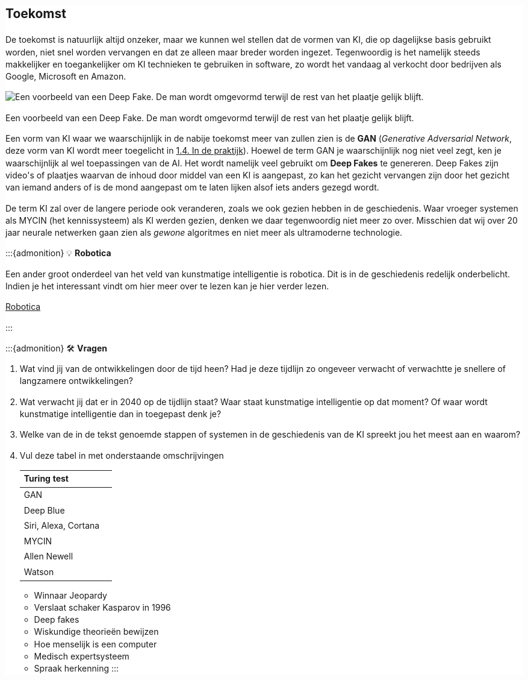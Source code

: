 ## Toekomst

De toekomst is natuurlijk altijd onzeker, maar we kunnen wel stellen dat de vormen van KI, die op dagelijkse basis gebruikt worden, niet snel worden vervangen en dat ze alleen maar breder worden ingezet. Tegenwoordig is het namelijk steeds makkelijker en toegankelijker om KI technieken te gebruiken in software, zo wordt het vandaag al verkocht door bedrijven als Google, Microsoft en Amazon.

![Een voorbeeld van een Deep Fake. De man wordt omgevormd terwijl de rest van het plaatje gelijk blijft.](https://s3-us-west-2.amazonaws.com/secure.notion-static.com/14fe925f-dcdb-4675-bce8-a54ce9730473/Untitled.png)

Een voorbeeld van een Deep Fake. De man wordt omgevormd terwijl de rest van het plaatje gelijk blijft.

Een vorm van KI waar we waarschijnlijk in de nabije toekomst meer van zullen zien is de **GAN** (*Generative Adversarial Network*, deze vorm van KI wordt meer toegelicht in [1.4. In de praktijk](https://www.notion.so/1-4-In-de-praktijk-86f01e9c495f456cadb11a2ff7bba1cc)). Hoewel de term GAN je waarschijnlijk nog niet veel zegt, ken je waarschijnlijk al wel toepassingen van de AI. Het wordt namelijk veel gebruikt om **Deep Fakes** te genereren. Deep Fakes zijn video's of plaatjes waarvan de inhoud door middel van een KI is aangepast, zo kan het gezicht vervangen zijn door het gezicht van iemand anders of is de mond aangepast om te laten lijken alsof iets anders gezegd wordt.

De term KI zal over de langere periode ook veranderen, zoals we ook gezien hebben in de geschiedenis. Waar vroeger systemen als MYCIN (het kennissysteem) als KI werden gezien, denken we daar tegenwoordig niet meer zo over. Misschien dat wij over 20 jaar neurale netwerken gaan zien als *gewone* algoritmes en niet meer als ultramoderne technologie.

:::{admonition} 💡 **Robotica**

Een ander groot onderdeel van het veld van kunstmatige intelligentie is robotica. Dit is in de geschiedenis redelijk onderbelicht. Indien je het interessant vindt om hier meer over te lezen kan je hier verder lezen.

[Robotica](https://www.notion.so/Robotica-c7f74fa216c44fc498854814e3ee498c)

:::

:::{admonition} 🛠️ **Vragen**

1. Wat vind jij van de ontwikkelingen door de tijd heen? Had je deze tijdlijn zo ongeveer verwacht of verwachtte je snellere of langzamere ontwikkelingen?
2. Wat verwacht jij dat er in 2040 op de tijdlijn staat? Waar staat kunstmatige intelligentie op dat moment? Of waar wordt kunstmatige intelligentie dan in toegepast denk je?
3. Welke van de in de tekst genoemde stappen of systemen in de geschiedenis van de KI spreekt jou het meest aan en waarom?
4. Vul deze tabel in met onderstaande omschrijvingen
    
    
    | Turing test |  |
    | --- | --- |
    | GAN |  |
    | Deep Blue |  |
    | Siri, Alexa, Cortana |  |
    | MYCIN |  |
    | Allen Newell |  |
    | Watson |  |
    - Winnaar Jeopardy
    - Verslaat schaker Kasparov in 1996
    - Deep fakes
    - Wiskundige theorieën bewijzen
    - Hoe menselijk is een computer
    - Medisch expertsysteem
    - Spraak herkenning
:::
